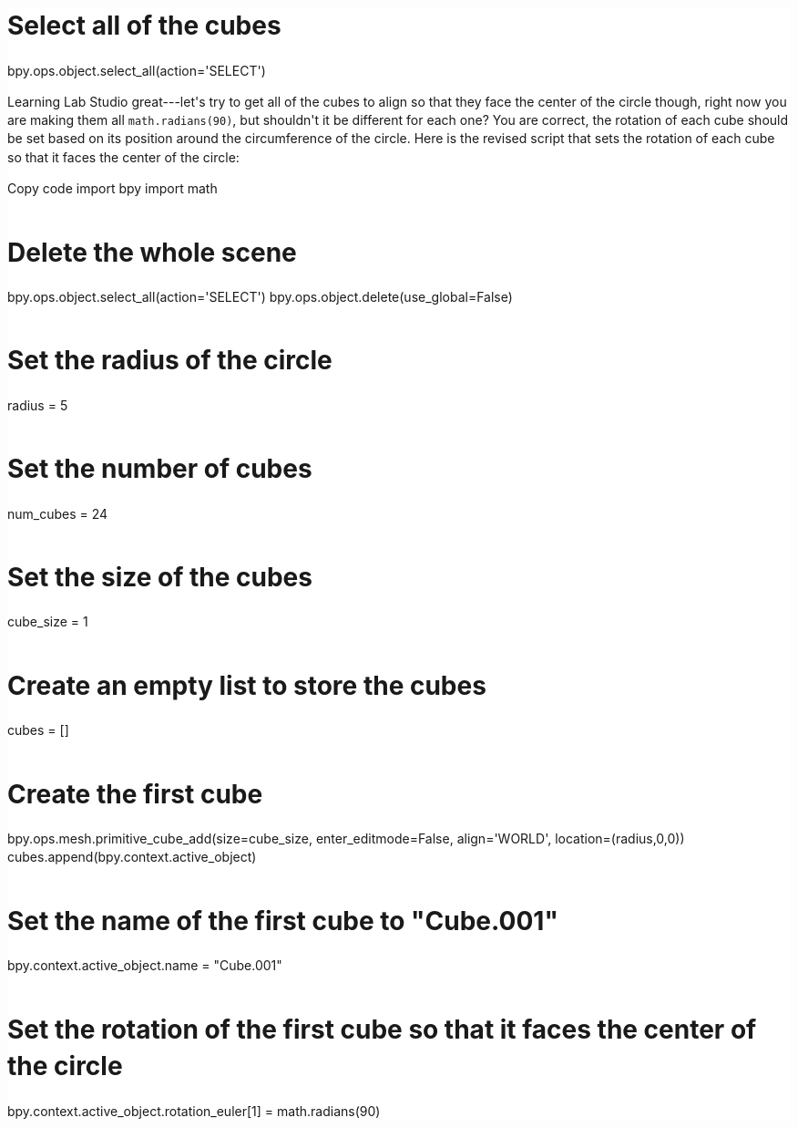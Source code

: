 # Select all of the cubes
bpy.ops.object.select_all(action='SELECT')



Learning Lab Studio
great---let's try to get all of the cubes to align so that they face the center of the circle though, right now you are making them all `math.radians(90)`, but shouldn't it be different for each one?
You are correct, the rotation of each cube should be set based on its position around the circumference of the circle. Here is the revised script that sets the rotation of each cube so that it faces the center of the circle:

Copy code
import bpy
import math

# Delete the whole scene
bpy.ops.object.select_all(action='SELECT')
bpy.ops.object.delete(use_global=False)

# Set the radius of the circle
radius = 5

# Set the number of cubes
num_cubes = 24

# Set the size of the cubes
cube_size = 1

# Create an empty list to store the cubes
cubes = []

# Create the first cube
bpy.ops.mesh.primitive_cube_add(size=cube_size, enter_editmode=False, align='WORLD', location=(radius,0,0))
cubes.append(bpy.context.active_object)

# Set the name of the first cube to "Cube.001"
bpy.context.active_object.name = "Cube.001"

# Set the rotation of the first cube so that it faces the center of the circle
bpy.context.active_object.rotation_euler[1] = math.radians(90)
